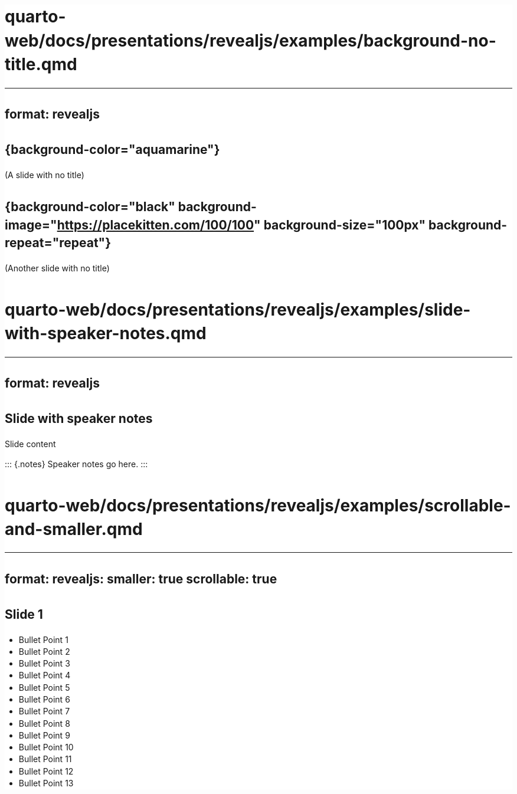 # quarto-web/docs/presentations/revealjs/examples/background-no-title.qmd

---
format: revealjs
---

## {background-color="aquamarine"}

(A slide with no title)

## {background-color="black" background-image="https://placekitten.com/100/100" background-size="100px" background-repeat="repeat"}

(Another slide with no title)


# quarto-web/docs/presentations/revealjs/examples/slide-with-speaker-notes.qmd

---
format:
  revealjs
---

## Slide with speaker notes

Slide content

::: {.notes}
Speaker notes go here.
:::


# quarto-web/docs/presentations/revealjs/examples/scrollable-and-smaller.qmd

---
format:
  revealjs:
    smaller: true
    scrollable: true
---

## Slide 1

* Bullet Point 1
* Bullet Point 2
* Bullet Point 3
* Bullet Point 4
* Bullet Point 5
* Bullet Point 6
* Bullet Point 7
* Bullet Point 8
* Bullet Point 9
* Bullet Point 10
* Bullet Point 11
* Bullet Point 12
* Bullet Point 13